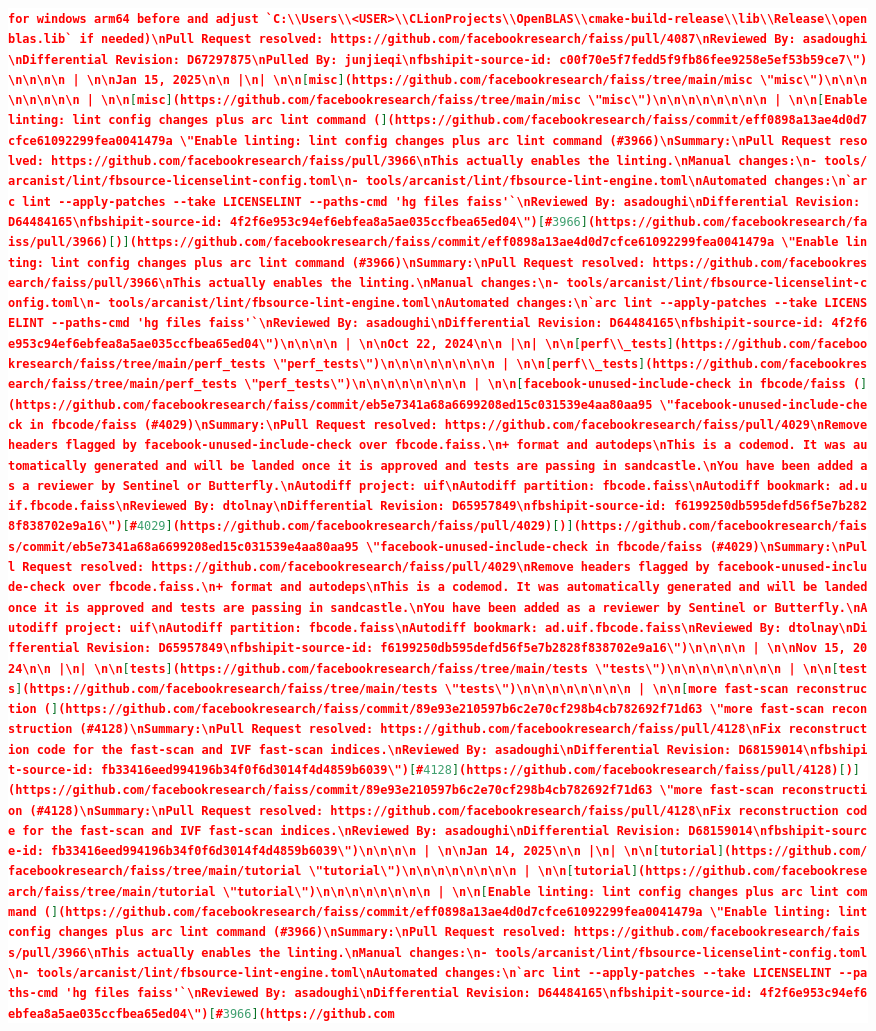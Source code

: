 ```json
for windows arm64 before and adjust `C:\\Users\\<USER>\\CLionProjects\\OpenBLAS\\cmake-build-release\\lib\\Release\\openblas.lib` if needed)\nPull Request resolved: https://github.com/facebookresearch/faiss/pull/4087\nReviewed By: asadoughi\nDifferential Revision: D67297875\nPulled By: junjieqi\nfbshipit-source-id: c00f70e5f7fedd5f9fb86fee9258e5ef53b59ce7\")\n\n\n\n | \n\nJan 15, 2025\n\n |\n| \n\n[misc](https://github.com/facebookresearch/faiss/tree/main/misc \"misc\")\n\n\n\n\n\n\n\n | \n\n[misc](https://github.com/facebookresearch/faiss/tree/main/misc \"misc\")\n\n\n\n\n\n\n\n | \n\n[Enable linting: lint config changes plus arc lint command (](https://github.com/facebookresearch/faiss/commit/eff0898a13ae4d0d7cfce61092299fea0041479a \"Enable linting: lint config changes plus arc lint command (#3966)\nSummary:\nPull Request resolved: https://github.com/facebookresearch/faiss/pull/3966\nThis actually enables the linting.\nManual changes:\n- tools/arcanist/lint/fbsource-licenselint-config.toml\n- tools/arcanist/lint/fbsource-lint-engine.toml\nAutomated changes:\n`arc lint --apply-patches --take LICENSELINT --paths-cmd 'hg files faiss'`\nReviewed By: asadoughi\nDifferential Revision: D64484165\nfbshipit-source-id: 4f2f6e953c94ef6ebfea8a5ae035ccfbea65ed04\")[#3966](https://github.com/facebookresearch/faiss/pull/3966)[)](https://github.com/facebookresearch/faiss/commit/eff0898a13ae4d0d7cfce61092299fea0041479a \"Enable linting: lint config changes plus arc lint command (#3966)\nSummary:\nPull Request resolved: https://github.com/facebookresearch/faiss/pull/3966\nThis actually enables the linting.\nManual changes:\n- tools/arcanist/lint/fbsource-licenselint-config.toml\n- tools/arcanist/lint/fbsource-lint-engine.toml\nAutomated changes:\n`arc lint --apply-patches --take LICENSELINT --paths-cmd 'hg files faiss'`\nReviewed By: asadoughi\nDifferential Revision: D64484165\nfbshipit-source-id: 4f2f6e953c94ef6ebfea8a5ae035ccfbea65ed04\")\n\n\n\n | \n\nOct 22, 2024\n\n |\n| \n\n[perf\\_tests](https://github.com/facebookresearch/faiss/tree/main/perf_tests \"perf_tests\")\n\n\n\n\n\n\n\n | \n\n[perf\\_tests](https://github.com/facebookresearch/faiss/tree/main/perf_tests \"perf_tests\")\n\n\n\n\n\n\n\n | \n\n[facebook-unused-include-check in fbcode/faiss (](https://github.com/facebookresearch/faiss/commit/eb5e7341a68a6699208ed15c031539e4aa80aa95 \"facebook-unused-include-check in fbcode/faiss (#4029)\nSummary:\nPull Request resolved: https://github.com/facebookresearch/faiss/pull/4029\nRemove headers flagged by facebook-unused-include-check over fbcode.faiss.\n+ format and autodeps\nThis is a codemod. It was automatically generated and will be landed once it is approved and tests are passing in sandcastle.\nYou have been added as a reviewer by Sentinel or Butterfly.\nAutodiff project: uif\nAutodiff partition: fbcode.faiss\nAutodiff bookmark: ad.uif.fbcode.faiss\nReviewed By: dtolnay\nDifferential Revision: D65957849\nfbshipit-source-id: f6199250db595defd56f5e7b2828f838702e9a16\")[#4029](https://github.com/facebookresearch/faiss/pull/4029)[)](https://github.com/facebookresearch/faiss/commit/eb5e7341a68a6699208ed15c031539e4aa80aa95 \"facebook-unused-include-check in fbcode/faiss (#4029)\nSummary:\nPull Request resolved: https://github.com/facebookresearch/faiss/pull/4029\nRemove headers flagged by facebook-unused-include-check over fbcode.faiss.\n+ format and autodeps\nThis is a codemod. It was automatically generated and will be landed once it is approved and tests are passing in sandcastle.\nYou have been added as a reviewer by Sentinel or Butterfly.\nAutodiff project: uif\nAutodiff partition: fbcode.faiss\nAutodiff bookmark: ad.uif.fbcode.faiss\nReviewed By: dtolnay\nDifferential Revision: D65957849\nfbshipit-source-id: f6199250db595defd56f5e7b2828f838702e9a16\")\n\n\n\n | \n\nNov 15, 2024\n\n |\n| \n\n[tests](https://github.com/facebookresearch/faiss/tree/main/tests \"tests\")\n\n\n\n\n\n\n\n | \n\n[tests](https://github.com/facebookresearch/faiss/tree/main/tests \"tests\")\n\n\n\n\n\n\n\n | \n\n[more fast-scan reconstruction (](https://github.com/facebookresearch/faiss/commit/89e93e210597b6c2e70cf298b4cb782692f71d63 \"more fast-scan reconstruction (#4128)\nSummary:\nPull Request resolved: https://github.com/facebookresearch/faiss/pull/4128\nFix reconstruction code for the fast-scan and IVF fast-scan indices.\nReviewed By: asadoughi\nDifferential Revision: D68159014\nfbshipit-source-id: fb33416eed994196b34f0f6d3014f4d4859b6039\")[#4128](https://github.com/facebookresearch/faiss/pull/4128)[)](https://github.com/facebookresearch/faiss/commit/89e93e210597b6c2e70cf298b4cb782692f71d63 \"more fast-scan reconstruction (#4128)\nSummary:\nPull Request resolved: https://github.com/facebookresearch/faiss/pull/4128\nFix reconstruction code for the fast-scan and IVF fast-scan indices.\nReviewed By: asadoughi\nDifferential Revision: D68159014\nfbshipit-source-id: fb33416eed994196b34f0f6d3014f4d4859b6039\")\n\n\n\n | \n\nJan 14, 2025\n\n |\n| \n\n[tutorial](https://github.com/facebookresearch/faiss/tree/main/tutorial \"tutorial\")\n\n\n\n\n\n\n\n | \n\n[tutorial](https://github.com/facebookresearch/faiss/tree/main/tutorial \"tutorial\")\n\n\n\n\n\n\n\n | \n\n[Enable linting: lint config changes plus arc lint command (](https://github.com/facebookresearch/faiss/commit/eff0898a13ae4d0d7cfce61092299fea0041479a \"Enable linting: lint config changes plus arc lint command (#3966)\nSummary:\nPull Request resolved: https://github.com/facebookresearch/faiss/pull/3966\nThis actually enables the linting.\nManual changes:\n- tools/arcanist/lint/fbsource-licenselint-config.toml\n- tools/arcanist/lint/fbsource-lint-engine.toml\nAutomated changes:\n`arc lint --apply-patches --take LICENSELINT --paths-cmd 'hg files faiss'`\nReviewed By: asadoughi\nDifferential Revision: D64484165\nfbshipit-source-id: 4f2f6e953c94ef6ebfea8a5ae035ccfbea65ed04\")[#3966](https://github.com
```